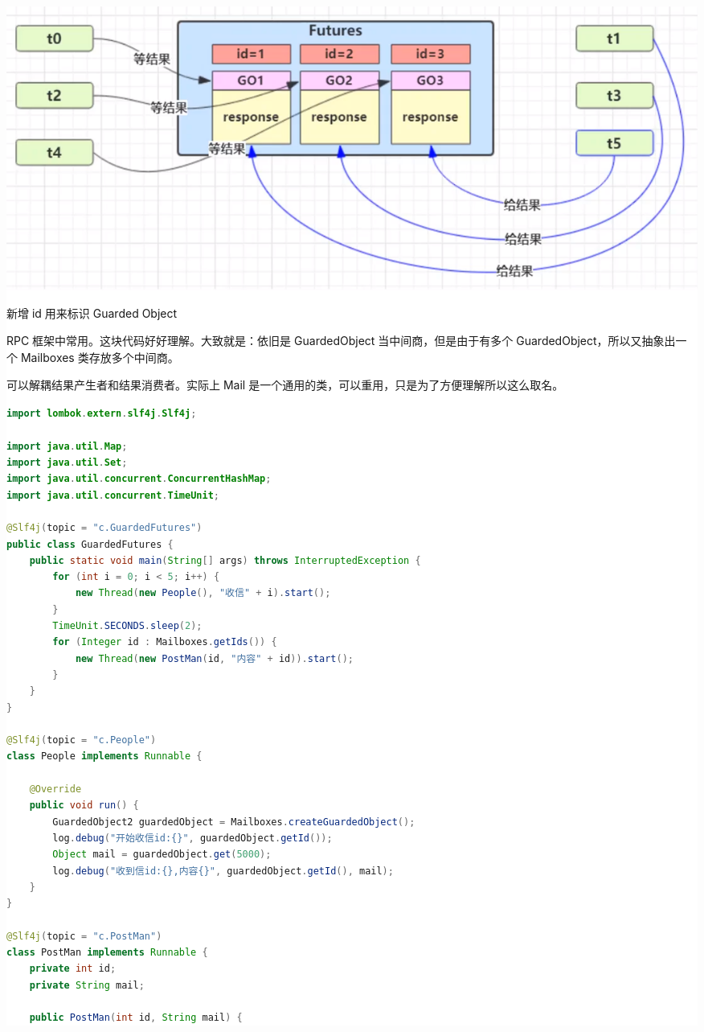 <img src="juc\futures.png">

新增 id 用来标识 Guarded Object

RPC 框架中常用。这块代码好好理解。大致就是：依旧是 GuardedObject 当中间商，但是由于有多个 GuardedObject，所以又抽象出一个 Mailboxes 类存放多个中间商。

可以解耦结果产生者和结果消费者。实际上 Mail 是一个通用的类，可以重用，只是为了方便理解所以这么取名。

```java
import lombok.extern.slf4j.Slf4j;

import java.util.Map;
import java.util.Set;
import java.util.concurrent.ConcurrentHashMap;
import java.util.concurrent.TimeUnit;

@Slf4j(topic = "c.GuardedFutures")
public class GuardedFutures {
    public static void main(String[] args) throws InterruptedException {
        for (int i = 0; i < 5; i++) {
            new Thread(new People(), "收信" + i).start();
        }
        TimeUnit.SECONDS.sleep(2);
        for (Integer id : Mailboxes.getIds()) {
            new Thread(new PostMan(id, "内容" + id)).start();
        }
    }
}

@Slf4j(topic = "c.People")
class People implements Runnable {

    @Override
    public void run() {
        GuardedObject2 guardedObject = Mailboxes.createGuardedObject();
        log.debug("开始收信id:{}", guardedObject.getId());
        Object mail = guardedObject.get(5000);
        log.debug("收到信id:{},内容{}", guardedObject.getId(), mail);
    }
}

@Slf4j(topic = "c.PostMan")
class PostMan implements Runnable {
    private int id;
    private String mail;

    public PostMan(int id, String mail) {
```